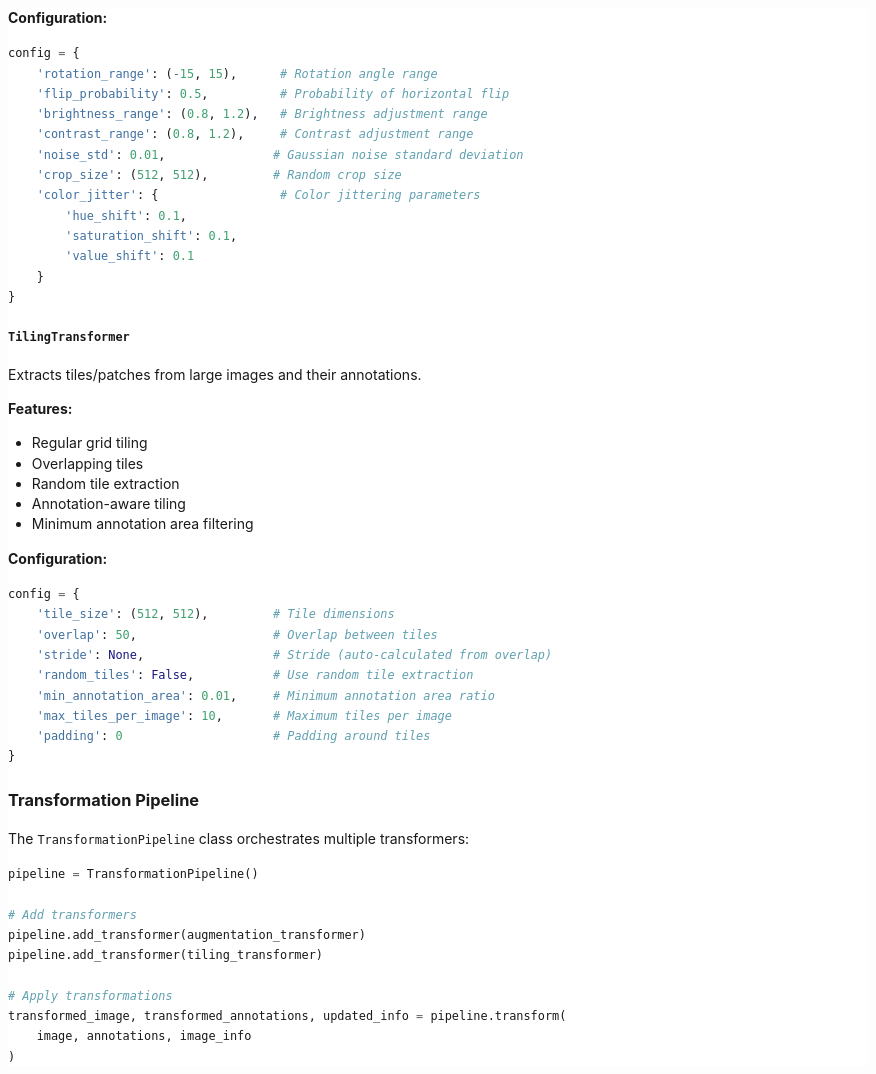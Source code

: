 **Configuration:**
```python
config = {
    'rotation_range': (-15, 15),      # Rotation angle range
    'flip_probability': 0.5,          # Probability of horizontal flip
    'brightness_range': (0.8, 1.2),   # Brightness adjustment range
    'contrast_range': (0.8, 1.2),     # Contrast adjustment range
    'noise_std': 0.01,               # Gaussian noise standard deviation
    'crop_size': (512, 512),         # Random crop size
    'color_jitter': {                 # Color jittering parameters
        'hue_shift': 0.1,
        'saturation_shift': 0.1,
        'value_shift': 0.1
    }
}
```

#### `TilingTransformer`
Extracts tiles/patches from large images and their annotations.

**Features:**
- Regular grid tiling
- Overlapping tiles
- Random tile extraction
- Annotation-aware tiling
- Minimum annotation area filtering

**Configuration:**
```python
config = {
    'tile_size': (512, 512),         # Tile dimensions
    'overlap': 50,                   # Overlap between tiles
    'stride': None,                  # Stride (auto-calculated from overlap)
    'random_tiles': False,           # Use random tile extraction
    'min_annotation_area': 0.01,     # Minimum annotation area ratio
    'max_tiles_per_image': 10,       # Maximum tiles per image
    'padding': 0                     # Padding around tiles
}
```

### Transformation Pipeline

The `TransformationPipeline` class orchestrates multiple transformers:

```python
pipeline = TransformationPipeline()

# Add transformers
pipeline.add_transformer(augmentation_transformer)
pipeline.add_transformer(tiling_transformer)

# Apply transformations
transformed_image, transformed_annotations, updated_info = pipeline.transform(
    image, annotations, image_info
)
```
